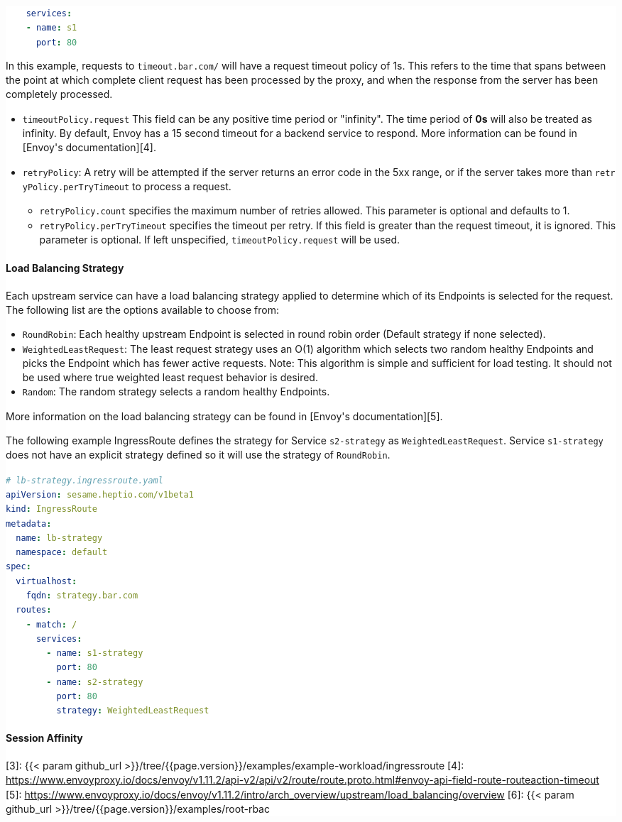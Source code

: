 ```yaml
    services:
    - name: s1
      port: 80
``` 

In this example, requests to `timeout.bar.com/` will have a request timeout policy of 1s. 
This refers to the time that spans between the point at which complete client request has been processed by the proxy, and when the response from the server has been completely processed. 

- `timeoutPolicy.request` This field can be any positive time period or "infinity". 
The time period of **0s** will also be treated as infinity. 
By default, Envoy has a 15 second timeout for a backend service to respond.
More information can be found in [Envoy's documentation][4].

- `retryPolicy`: A retry will be attempted if the server returns an error code in the 5xx range, or if the server takes more than `retryPolicy.perTryTimeout` to process a request. 
    - `retryPolicy.count` specifies the maximum number of retries allowed. This parameter is optional and defaults to 1.
    - `retryPolicy.perTryTimeout` specifies the timeout per retry. If this field is greater than the request timeout, it is ignored. This parameter is optional. 
    If left unspecified, `timeoutPolicy.request` will be used. 


#### Load Balancing Strategy

Each upstream service can have a load balancing strategy applied to determine which of its Endpoints is selected for the request.
The following list are the options available to choose from:

- `RoundRobin`: Each healthy upstream Endpoint is selected in round robin order (Default strategy if none selected).
- `WeightedLeastRequest`: The least request strategy uses an O(1) algorithm which selects two random healthy Endpoints and picks the Endpoint which has fewer active requests. Note: This algorithm is simple and sufficient for load testing. It should not be used where true weighted least request behavior is desired.
- `Random`: The random strategy selects a random healthy Endpoints.

More information on the load balancing strategy can be found in [Envoy's documentation][5].

The following example IngressRoute defines the strategy for Service `s2-strategy` as `WeightedLeastRequest`.
Service `s1-strategy` does not have an explicit strategy defined so it will use the strategy of `RoundRobin`.

```yaml
# lb-strategy.ingressroute.yaml
apiVersion: sesame.heptio.com/v1beta1
kind: IngressRoute
metadata:
  name: lb-strategy
  namespace: default
spec:
  virtualhost:
    fqdn: strategy.bar.com
  routes:
    - match: /
      services:
        - name: s1-strategy
          port: 80
        - name: s2-strategy
          port: 80
          strategy: WeightedLeastRequest
```
#### Session Affinity


[1]: https://kubernetes.io/docs/concepts/services-networking/ingress/
[2]: https://github.com/kubernetes/ingress-nginx/blob/master/docs/user-guide/nginx-configuration/annotations.md
[3]: {{< param github_url >}}/tree/{{page.version}}/examples/example-workload/ingressroute
[4]: https://www.envoyproxy.io/docs/envoy/v1.11.2/api-v2/api/v2/route/route.proto.html#envoy-api-field-route-routeaction-timeout
[5]: https://www.envoyproxy.io/docs/envoy/v1.11.2/intro/arch_overview/upstream/load_balancing/overview
[6]: {{< param github_url >}}/tree/{{page.version}}/examples/root-rbac
